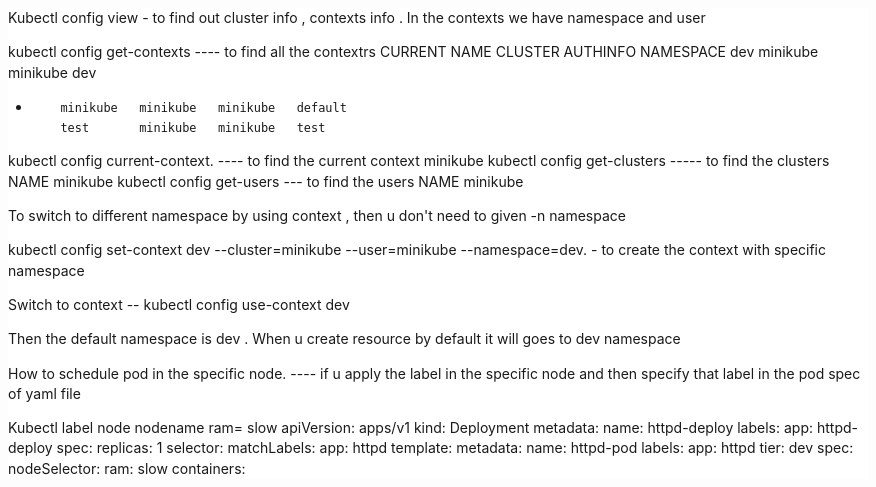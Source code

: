 

Kubectl config view - to find out cluster info , contexts info . In the contexts we have namespace and user

kubectl config get-contexts    ---- to find all the contextrs
CURRENT   NAME       CLUSTER    AUTHINFO   NAMESPACE
          dev        minikube   minikube   dev
*         minikube   minikube   minikube   default
          test       minikube   minikube   test

kubectl config current-context.      ---- to find the current context
minikube
kubectl config get-clusters           ----- to find the clusters
NAME
minikube
kubectl config get-users           --- to find the users 
NAME
minikube


To switch to different namespace by using context , then u don't need to given -n namespace 

kubectl config set-context dev --cluster=minikube --user=minikube --namespace=dev.  - to create the context with specific namespace

Switch to context -- kubectl config use-context dev

Then the default namespace is dev . When u create resource by default it will goes to dev namespace




How to schedule pod in the specific node. ---- if u apply the label in the specific node and then specify that label in the pod spec of yaml file

Kubectl label node nodename  ram= slow 
apiVersion: apps/v1
kind: Deployment
metadata:
  name: httpd-deploy
  labels:
    app: httpd-deploy
spec:
  replicas: 1
  selector:
    matchLabels:
      app: httpd
  template:
    metadata:
      name: httpd-pod
      labels:
        app: httpd
        tier: dev
    spec:
      nodeSelector:
        ram: slow
      containers:
        